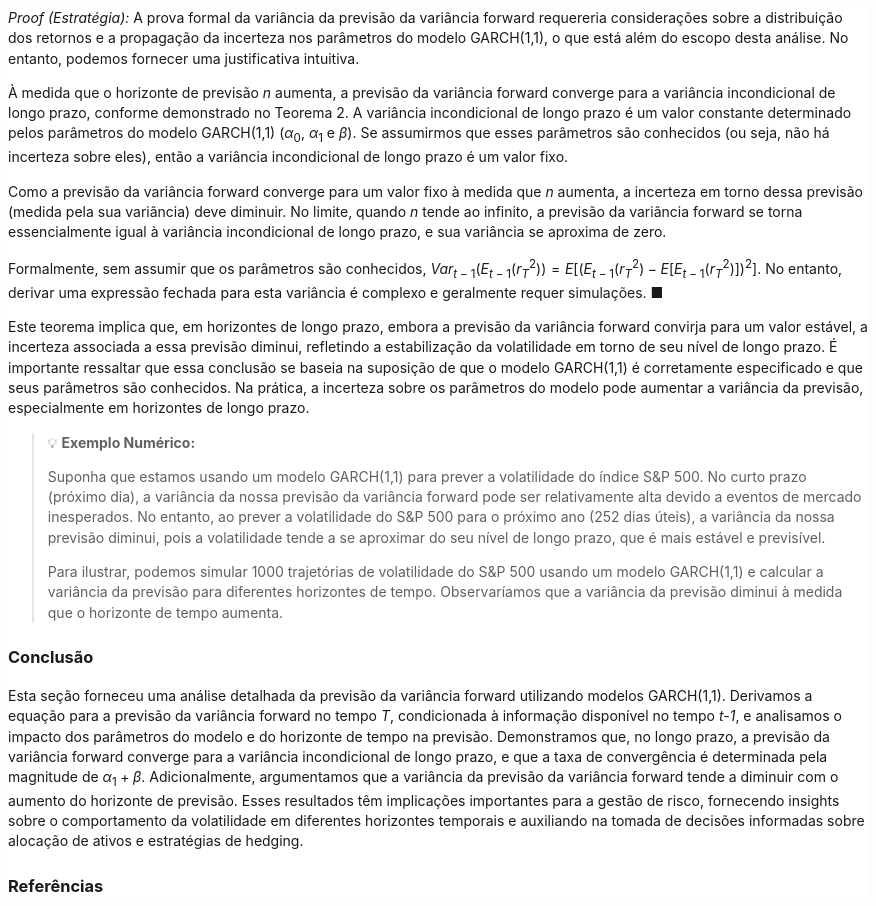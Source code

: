 *Proof (Estratégia):*
A prova formal da variância da previsão da variância forward requereria considerações sobre a distribuição dos retornos e a propagação da incerteza nos parâmetros do modelo GARCH(1,1), o que está além do escopo desta análise. No entanto, podemos fornecer uma justificativa intuitiva.

À medida que o horizonte de previsão *n* aumenta, a previsão da variância forward converge para a variância incondicional de longo prazo, conforme demonstrado no Teorema 2. A variância incondicional de longo prazo é um valor constante determinado pelos parâmetros do modelo GARCH(1,1) ($\alpha_0$, $\alpha_1$ e $\beta$). Se assumirmos que esses parâmetros são conhecidos (ou seja, não há incerteza sobre eles), então a variância incondicional de longo prazo é um valor fixo.

Como a previsão da variância forward converge para um valor fixo à medida que *n* aumenta, a incerteza em torno dessa previsão (medida pela sua variância) deve diminuir. No limite, quando *n* tende ao infinito, a previsão da variância forward se torna essencialmente igual à variância incondicional de longo prazo, e sua variância se aproxima de zero.

Formalmente, sem assumir que os parâmetros são conhecidos, $Var_{t-1}(E_{t-1}(r_T^2)) = E[(E_{t-1}(r_T^2) - E[E_{t-1}(r_T^2)])^2]$. No entanto, derivar uma expressão fechada para esta variância é complexo e geralmente requer simulações. ■

Este teorema implica que, em horizontes de longo prazo, embora a previsão da variância forward convirja para um valor estável, a incerteza associada a essa previsão diminui, refletindo a estabilização da volatilidade em torno de seu nível de longo prazo. É importante ressaltar que essa conclusão se baseia na suposição de que o modelo GARCH(1,1) é corretamente especificado e que seus parâmetros são conhecidos. Na prática, a incerteza sobre os parâmetros do modelo pode aumentar a variância da previsão, especialmente em horizontes de longo prazo.

> 💡 **Exemplo Numérico:**
>
> Suponha que estamos usando um modelo GARCH(1,1) para prever a volatilidade do índice S&P 500. No curto prazo (próximo dia), a variância da nossa previsão da variância forward pode ser relativamente alta devido a eventos de mercado inesperados. No entanto, ao prever a volatilidade do S&P 500 para o próximo ano (252 dias úteis), a variância da nossa previsão diminui, pois a volatilidade tende a se aproximar do seu nível de longo prazo, que é mais estável e previsível.
>
> Para ilustrar, podemos simular 1000 trajetórias de volatilidade do S&P 500 usando um modelo GARCH(1,1) e calcular a variância da previsão para diferentes horizontes de tempo. Observaríamos que a variância da previsão diminui à medida que o horizonte de tempo aumenta.

### Conclusão

Esta seção forneceu uma análise detalhada da previsão da variância forward utilizando modelos GARCH(1,1). Derivamos a equação para a previsão da variância forward no tempo *T*, condicionada à informação disponível no tempo *t-1*, e analisamos o impacto dos parâmetros do modelo e do horizonte de tempo na previsão. Demonstramos que, no longo prazo, a previsão da variância forward converge para a variância incondicional de longo prazo, e que a taxa de convergência é determinada pela magnitude de $\alpha_1 + \beta$. Adicionalmente, argumentamos que a variância da previsão da variância forward tende a diminuir com o aumento do horizonte de previsão. Esses resultados têm implicações importantes para a gestão de risco, fornecendo insights sobre o comportamento da volatilidade em diferentes horizontes temporais e auxiliando na tomada de decisões informadas sobre alocação de ativos e estratégias de hedging.

### Referências
[^9]: Chapter 9: Forecasting Risk and Correlations, p. 227.
[^10]: Chapter 9: Forecasting Risk and Correlations, p. 228.
[^21]: Chapter 9: Forecasting Risk and Correlations, p. 240.
